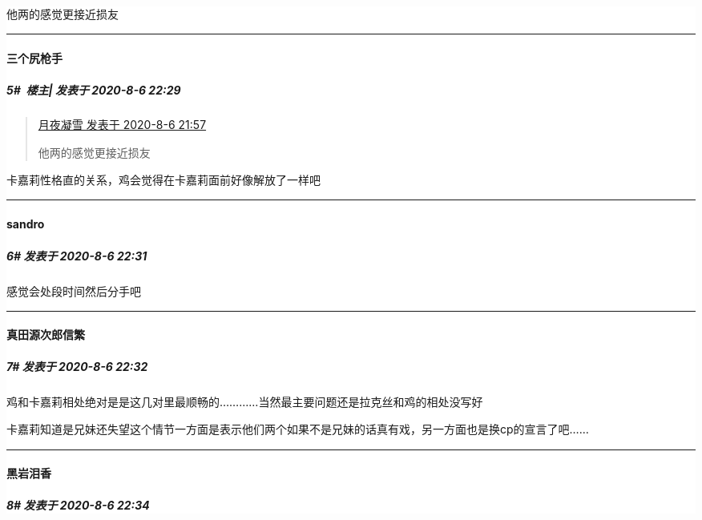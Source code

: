 


他两的感觉更接近损友







-----

####  三个尻枪手  
##### 5#         楼主| 发表于 2020-8-6 22:29



<blockquote><a href="httphttps://bbs.saraba1st.com/2b/forum.php?mod=redirect&amp;goto=findpost&amp;pid=48341639&amp;ptid=1953484" target="_blank">月夜凝雪 发表于 2020-8-6 21:57</a>

他两的感觉更接近损友</blockquote>
卡嘉莉性格直的关系，鸡会觉得在卡嘉莉面前好像解放了一样吧









-----

####  sandro  
##### 6#       发表于 2020-8-6 22:31




感觉会处段时间然后分手吧







-----

####  真田源次郎信繁  
##### 7#       发表于 2020-8-6 22:32




鸡和卡嘉莉相处绝对是是这几对里最顺畅的…………当然最主要问题还是拉克丝和鸡的相处没写好

卡嘉莉知道是兄妹还失望这个情节一方面是表示他们两个如果不是兄妹的话真有戏，另一方面也是换cp的宣言了吧……







-----

####  黑岩泪香  
##### 8#       发表于 2020-8-6 22:34

